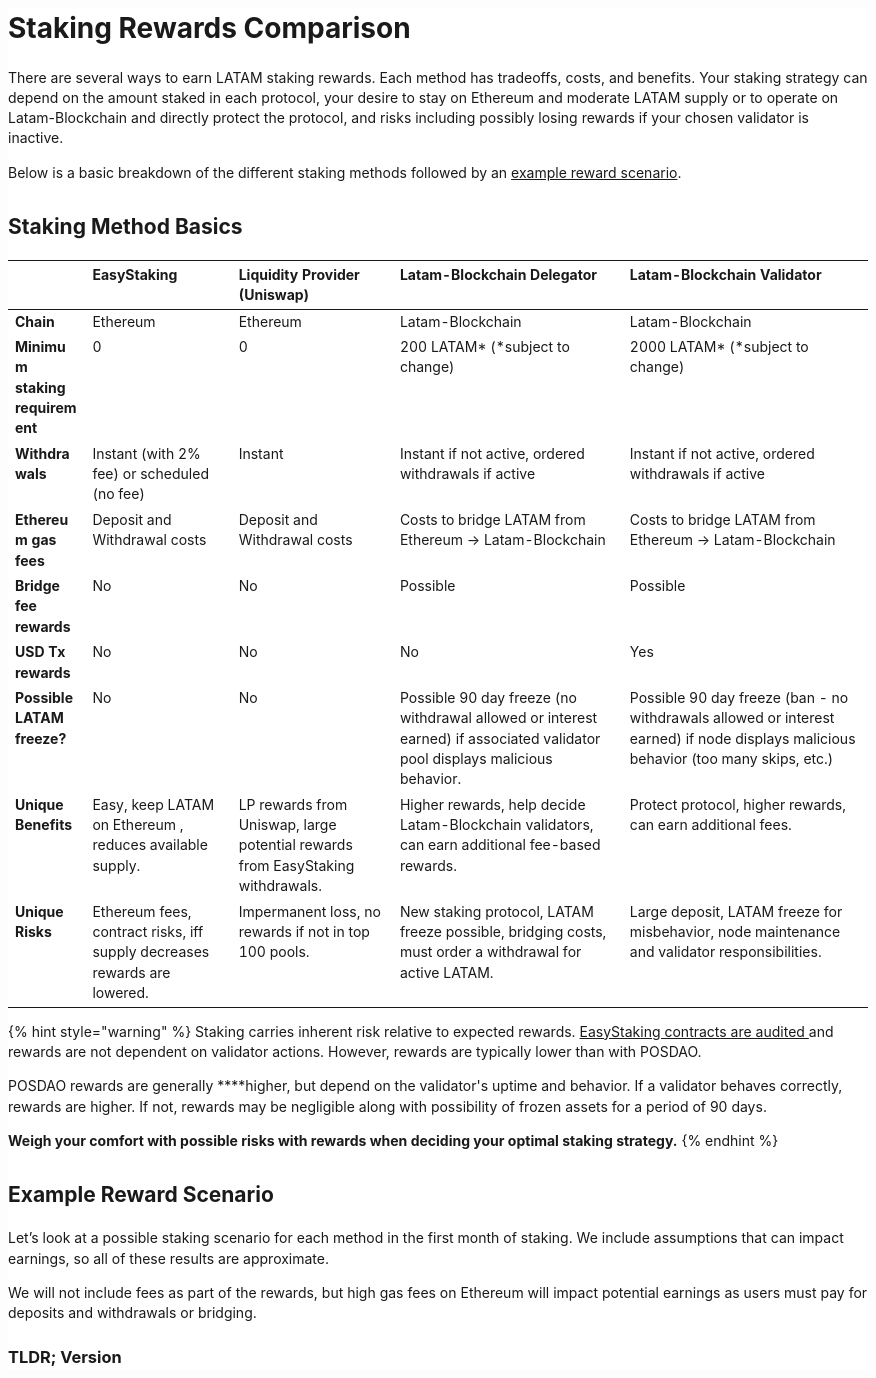 # Staking Rewards Comparison

There are several ways to earn LATAM staking rewards. Each method has tradeoffs, costs, and benefits. Your staking strategy can depend on the amount staked in each protocol, your desire to stay on Ethereum and moderate LATAM supply or to operate on Latam-Blockchain and directly protect the protocol, and risks including possibly losing rewards if your chosen validator is inactive.

Below is a basic breakdown of the different staking methods followed by an [example reward scenario](staking-rewards-comparison.md#example-reward-scenario).

## Staking Method Basics

|  | **EasyStaking** | **Liquidity Provider \(Uniswap\)** | **Latam-Blockchain Delegator** | **Latam-Blockchain Validator** |
| :--- | :--- | :--- | :--- | :--- |
| **Chain** | Ethereum | Ethereum | Latam-Blockchain | Latam-Blockchain |
| **Minimum staking requirement** | 0 | 0 | 200 LATAM\* \(\*subject to change\) | 2000 LATAM\* \(\*subject to change\) |
| **Withdrawals** | Instant \(with 2% fee\) or scheduled \(no fee\) | Instant | Instant if not active, ordered withdrawals if active | Instant if not active, ordered withdrawals if active |
| **Ethereum gas fees** | Deposit and Withdrawal costs | Deposit and Withdrawal costs | Costs to bridge LATAM from Ethereum -&gt; Latam-Blockchain| Costs to bridge LATAM from Ethereum -&gt; Latam-Blockchain |
| **Bridge fee rewards** | No | No | Possible | Possible |
| **USD Tx rewards** | No | No | No | Yes |
| **Possible LATAM freeze?** | No | No | Possible 90 day freeze \(no withdrawal allowed or interest earned\)  if associated validator pool displays malicious behavior. | Possible 90 day freeze \(ban - no withdrawals allowed or interest earned\) if node displays malicious behavior \(too many skips, etc.\) |
| **Unique Benefits** | Easy, keep LATAM on Ethereum , reduces available supply. | LP rewards from Uniswap, large potential rewards from EasyStaking withdrawals. | Higher rewards, help decide Latam-Blockchain validators, can earn additional fee-based rewards. | Protect protocol, higher rewards, can earn additional fees. |
| **Unique Risks** | Ethereum fees,  contract risks, iff supply decreases rewards are lowered. | Impermanent loss, no rewards if not in top 100 pools. | New staking protocol, LATAM freeze possible, bridging costs, must order a withdrawal for active LATAM. | Large deposit, LATAM freeze for misbehavior, node maintenance and validator responsibilities. |

{% hint style="warning" %}
Staking carries inherent risk relative to expected rewards. [EasyStaking contracts are audited ](https://www.xdaichain.com/for-developers/security-audits#easystaking-audit-by-quantstamp)and rewards are not dependent on validator actions. However, rewards are typically lower than with POSDAO. 

POSDAO rewards are generally ****higher, but depend on the validator's uptime and behavior. If a validator behaves correctly, rewards are higher. If not, rewards may be negligible along with possibility of frozen assets for a period of 90 days. 

**Weigh your comfort with possible risks with rewards when deciding your optimal staking strategy.**
{% endhint %}

## **Example Reward Scenario**

Let’s look at a possible staking scenario for each method in the first month of staking. We include assumptions that can impact earnings, so all of these results are approximate.  
  
We will not include fees as part of the rewards, but high gas fees on Ethereum will impact potential earnings as users must pay for deposits and withdrawals or bridging. 

###  **TLDR; Version**

